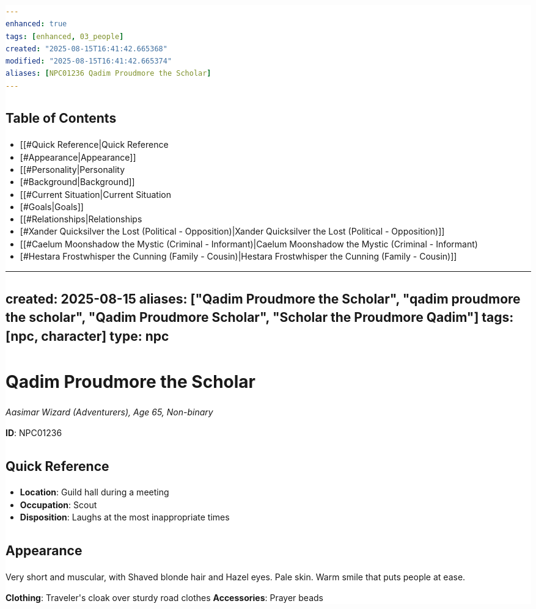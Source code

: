 ```yaml
---
enhanced: true
tags: [enhanced, 03_people]
created: "2025-08-15T16:41:42.665368"
modified: "2025-08-15T16:41:42.665374"
aliases: [NPC01236 Qadim Proudmore the Scholar]
---
```


## Table of Contents
- [[#Quick Reference|Quick Reference
- [#Appearance|Appearance]]
- [[#Personality|Personality
- [#Background|Background]]
- [[#Current Situation|Current Situation
- [#Goals|Goals]]
- [[#Relationships|Relationships
- [#Xander Quicksilver the Lost (Political - Opposition)|Xander Quicksilver the Lost (Political - Opposition)]]
- [[#Caelum Moonshadow the Mystic (Criminal - Informant)|Caelum Moonshadow the Mystic (Criminal - Informant)
- [#Hestara Frostwhisper the Cunning (Family - Cousin)|Hestara Frostwhisper the Cunning (Family - Cousin)]]

---
created: 2025-08-15
aliases: ["Qadim Proudmore the Scholar", "qadim proudmore the scholar", "Qadim Proudmore Scholar", "Scholar the Proudmore Qadim"]
tags: [npc, character]
type: npc
---

# Qadim Proudmore the Scholar

*Aasimar Wizard (Adventurers), Age 65, Non-binary*

**ID**: NPC01236

## Quick Reference
- **Location**: Guild hall during a meeting
- **Occupation**: Scout
- **Disposition**: Laughs at the most inappropriate times

## Appearance
Very short and muscular, with Shaved blonde hair and Hazel eyes. Pale skin. Warm smile that puts people at ease.

**Clothing**: Traveler's cloak over sturdy road clothes
**Accessories**: Prayer beads
